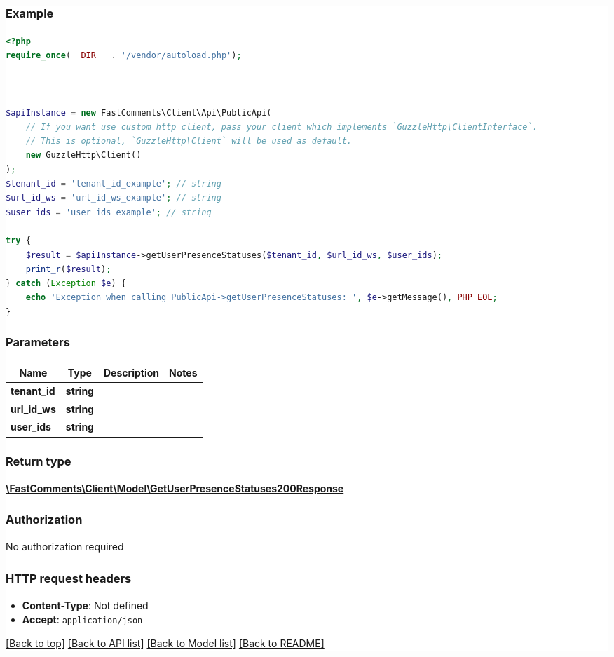 ### Example

```php
<?php
require_once(__DIR__ . '/vendor/autoload.php');



$apiInstance = new FastComments\Client\Api\PublicApi(
    // If you want use custom http client, pass your client which implements `GuzzleHttp\ClientInterface`.
    // This is optional, `GuzzleHttp\Client` will be used as default.
    new GuzzleHttp\Client()
);
$tenant_id = 'tenant_id_example'; // string
$url_id_ws = 'url_id_ws_example'; // string
$user_ids = 'user_ids_example'; // string

try {
    $result = $apiInstance->getUserPresenceStatuses($tenant_id, $url_id_ws, $user_ids);
    print_r($result);
} catch (Exception $e) {
    echo 'Exception when calling PublicApi->getUserPresenceStatuses: ', $e->getMessage(), PHP_EOL;
}
```

### Parameters

| Name | Type | Description  | Notes |
| ------------- | ------------- | ------------- | ------------- |
| **tenant_id** | **string**|  | |
| **url_id_ws** | **string**|  | |
| **user_ids** | **string**|  | |

### Return type

[**\FastComments\Client\Model\GetUserPresenceStatuses200Response**](../Model/GetUserPresenceStatuses200Response.md)

### Authorization

No authorization required

### HTTP request headers

- **Content-Type**: Not defined
- **Accept**: `application/json`

[[Back to top]](#) [[Back to API list]](../../README.md#endpoints)
[[Back to Model list]](../../README.md#models)
[[Back to README]](../../README.md)
